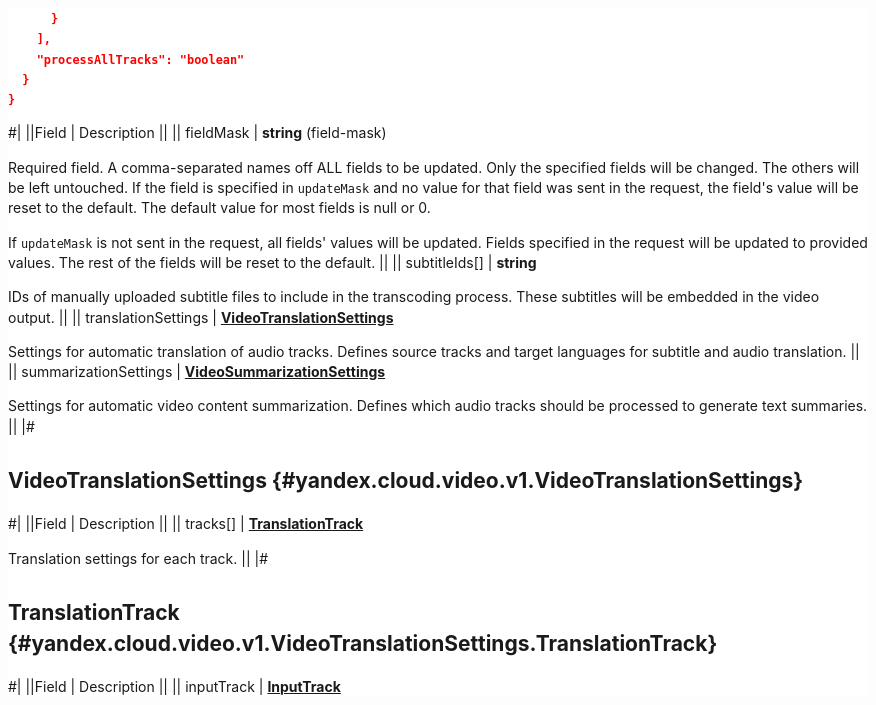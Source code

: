 ```json
      }
    ],
    "processAllTracks": "boolean"
  }
}
```

#|
||Field | Description ||
|| fieldMask | **string** (field-mask)

Required field. A comma-separated names off ALL fields to be updated.
Only the specified fields will be changed. The others will be left untouched.
If the field is specified in `` updateMask `` and no value for that field was sent in the request,
the field's value will be reset to the default. The default value for most fields is null or 0.

If `` updateMask `` is not sent in the request, all fields' values will be updated.
Fields specified in the request will be updated to provided values.
The rest of the fields will be reset to the default. ||
|| subtitleIds[] | **string**

IDs of manually uploaded subtitle files to include in the transcoding process.
These subtitles will be embedded in the video output. ||
|| translationSettings | **[VideoTranslationSettings](#yandex.cloud.video.v1.VideoTranslationSettings)**

Settings for automatic translation of audio tracks.
Defines source tracks and target languages for subtitle and audio translation. ||
|| summarizationSettings | **[VideoSummarizationSettings](#yandex.cloud.video.v1.VideoSummarizationSettings)**

Settings for automatic video content summarization.
Defines which audio tracks should be processed to generate text summaries. ||
|#

## VideoTranslationSettings {#yandex.cloud.video.v1.VideoTranslationSettings}

#|
||Field | Description ||
|| tracks[] | **[TranslationTrack](#yandex.cloud.video.v1.VideoTranslationSettings.TranslationTrack)**

Translation settings for each track. ||
|#

## TranslationTrack {#yandex.cloud.video.v1.VideoTranslationSettings.TranslationTrack}

#|
||Field | Description ||
|| inputTrack | **[InputTrack](#yandex.cloud.video.v1.VideoTranslationSettings.InputTrack)**
